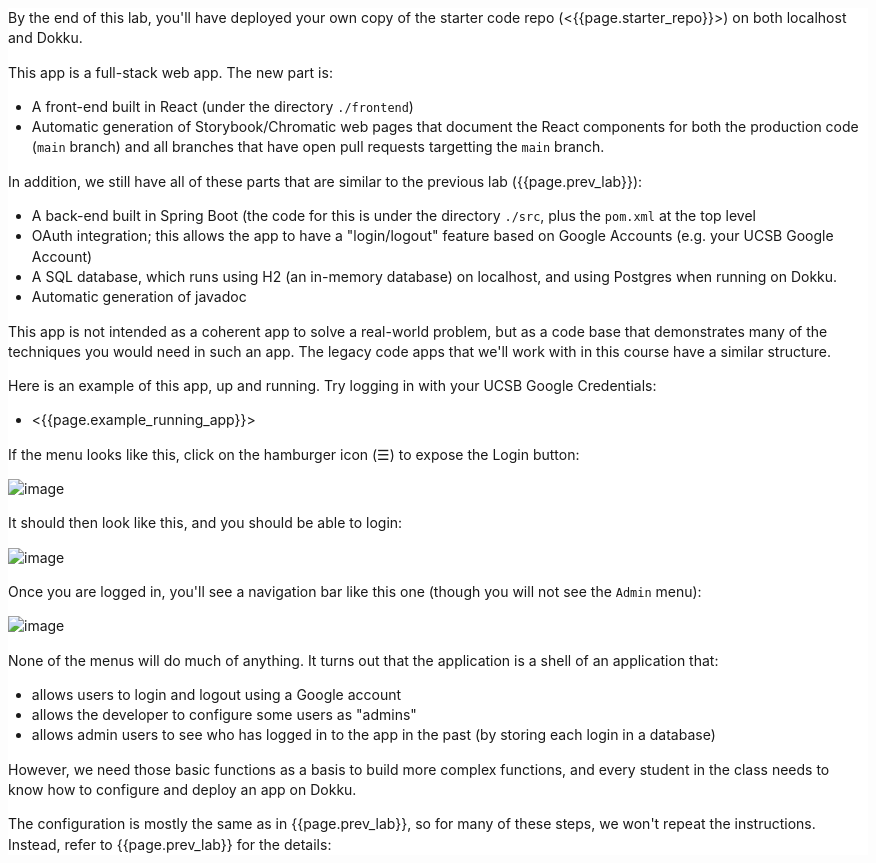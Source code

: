 By the end of this lab, you'll have deployed your own copy of the starter code repo (<{{page.starter_repo}}>) on both localhost
and Dokku.

This app is a full-stack web app.  The new part is:
* A front-end built in React (under the directory `./frontend`)
* Automatic generation of Storybook/Chromatic web pages that document the React components for both the production code (`main` branch) and all branches that have open pull requests targetting the `main` branch.

In addition, we still have all of these parts that are similar to the previous lab 
({{page.prev_lab}}):

* A back-end built in Spring Boot (the code for this is under the directory `./src`, plus the `pom.xml` at the top level
* OAuth integration; this allows the app to have a "login/logout" feature based on Google Accounts (e.g. your UCSB Google Account)
* A SQL database, which runs using H2 (an in-memory database) on localhost, and using Postgres when running on Dokku.
* Automatic generation of javadoc 

This app is not intended as a coherent app to solve a real-world problem,
but as a code base that demonstrates many of the techniques you
would need in such an app.   The legacy code apps that we'll work
with in this course have a similar structure.

Here is an example of this app, up and running.  Try logging in with your UCSB Google Credentials:

* <{{page.example_running_app}}>

If the menu looks like this, click on the hamburger icon (☰) to expose the Login button:

![image](https://github.com/user-attachments/assets/51f5fdfe-fc77-4d80-b39c-f82a9bbf27d6)

It should then look like this, and you should be able to login:

![image](https://github.com/user-attachments/assets/deeaaa7f-9a3e-4a98-a69a-b70ee1ae6e8c)

Once you are logged in, you'll see a navigation bar like this one (though you will not see the `Admin` menu):

![image](https://github.com/user-attachments/assets/a9cab513-0c7e-4e6f-a1e3-95d3f60d8832)


None of the menus will do much of anything.  It turns out that the application is
a shell of an application that:

* allows users to login and logout using a Google account
* allows the developer to configure some users as "admins"
* allows admin users to see who has logged in to the app in the past (by storing
  each login in a database)

However, we need those basic functions as a basis to build more complex functions,
and every student in the class needs to know how to configure and deploy an app on
Dokku.  

The configuration is mostly the same as in {{page.prev_lab}}, so for many of these steps, we won't repeat the instructions. Instead, refer to  {{page.prev_lab}} for the details:
